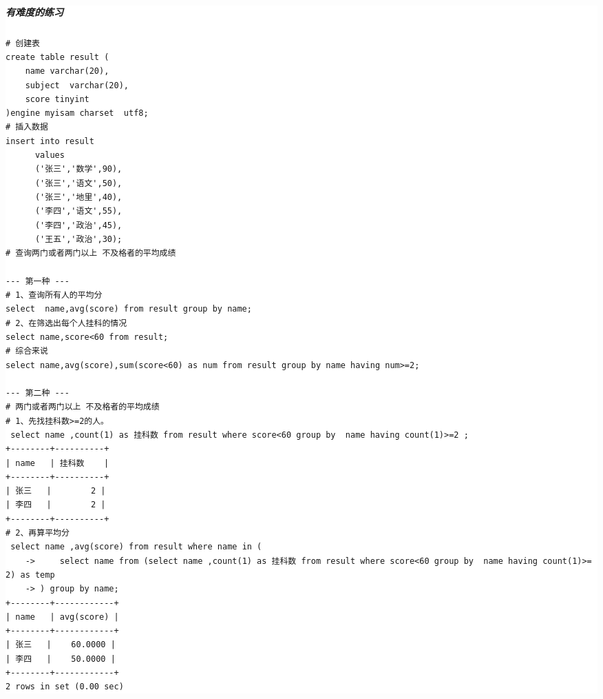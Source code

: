 ##### 有难度的练习

```mysql
# 创建表
create table result (
    name varchar(20),
    subject  varchar(20),
    score tinyint 
)engine myisam charset  utf8;
# 插入数据
insert into result 
      values 
      ('张三','数学',90),
      ('张三','语文',50),
      ('张三','地里',40),
      ('李四','语文',55),
      ('李四','政治',45),
      ('王五','政治',30);
# 查询两门或者两门以上 不及格者的平均成绩

--- 第一种 --- 
# 1、查询所有人的平均分
select  name,avg(score) from result group by name;
# 2、在筛选出每个人挂科的情况
select name,score<60 from result;
# 综合来说
select name,avg(score),sum(score<60) as num from result group by name having num>=2;

--- 第二种 --- 
# 两门或者两门以上 不及格者的平均成绩
# 1、先找挂科数>=2的人。
 select name ,count(1) as 挂科数 from result where score<60 group by  name having count(1)>=2 ;
+--------+----------+
| name   | 挂科数    |
+--------+----------+
| 张三   |        2 |
| 李四   |        2 |
+--------+----------+
# 2、再算平均分
 select name ,avg(score) from result where name in (
    ->     select name from (select name ,count(1) as 挂科数 from result where score<60 group by  name having count(1)>=2) as temp 
    -> ) group by name;
+--------+------------+
| name   | avg(score) |
+--------+------------+
| 张三   |    60.0000 |
| 李四   |    50.0000 |
+--------+------------+
2 rows in set (0.00 sec)
```
